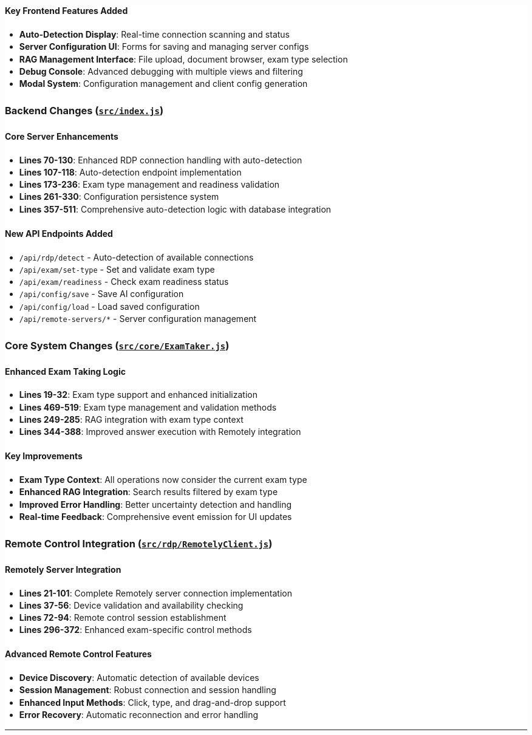 #### Key Frontend Features Added
- **Auto-Detection Display**: Real-time connection scanning and status
- **Server Configuration UI**: Forms for saving and managing server configs
- **RAG Management Interface**: File upload, document browser, exam type selection
- **Debug Console**: Advanced debugging with multiple views and filtering
- **Modal System**: Configuration management and client config generation

### Backend Changes ([`src/index.js`](src/index.js))

#### Core Server Enhancements
- **Lines 70-130**: Enhanced RDP connection handling with auto-detection
- **Lines 107-118**: Auto-detection endpoint implementation
- **Lines 173-236**: Exam type management and readiness validation
- **Lines 261-330**: Configuration persistence system
- **Lines 357-511**: Comprehensive auto-detection logic with database integration

#### New API Endpoints Added
- `/api/rdp/detect` - Auto-detection of available connections
- `/api/exam/set-type` - Set and validate exam type
- `/api/exam/readiness` - Check exam readiness status
- `/api/config/save` - Save AI configuration
- `/api/config/load` - Load saved configuration
- `/api/remote-servers/*` - Server configuration management

### Core System Changes ([`src/core/ExamTaker.js`](src/core/ExamTaker.js))

#### Enhanced Exam Taking Logic
- **Lines 19-32**: Exam type support and enhanced initialization
- **Lines 469-519**: Exam type management and validation methods
- **Lines 249-285**: RAG integration with exam type context
- **Lines 344-388**: Improved answer execution with Remotely integration

#### Key Improvements
- **Exam Type Context**: All operations now consider the current exam type
- **Enhanced RAG Integration**: Search results filtered by exam type
- **Improved Error Handling**: Better uncertainty detection and handling
- **Real-time Feedback**: Comprehensive event emission for UI updates

### Remote Control Integration ([`src/rdp/RemotelyClient.js`](src/rdp/RemotelyClient.js))

#### Remotely Server Integration
- **Lines 21-101**: Complete Remotely server connection implementation
- **Lines 37-56**: Device validation and availability checking
- **Lines 72-94**: Remote control session establishment
- **Lines 296-372**: Enhanced exam-specific control methods

#### Advanced Remote Control Features
- **Device Discovery**: Automatic detection of available devices
- **Session Management**: Robust connection and session handling
- **Enhanced Input Methods**: Click, type, and drag-and-drop support
- **Error Recovery**: Automatic reconnection and error handling

---